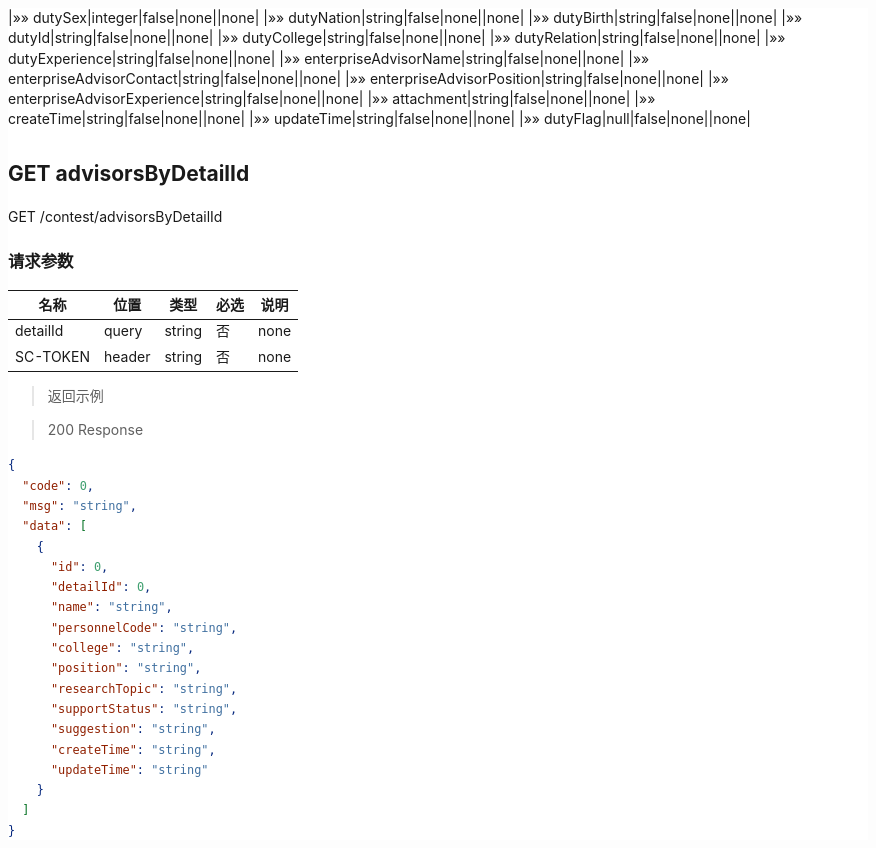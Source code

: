 |»» dutySex|integer|false|none||none|
|»» dutyNation|string|false|none||none|
|»» dutyBirth|string|false|none||none|
|»» dutyId|string|false|none||none|
|»» dutyCollege|string|false|none||none|
|»» dutyRelation|string|false|none||none|
|»» dutyExperience|string|false|none||none|
|»» enterpriseAdvisorName|string|false|none||none|
|»» enterpriseAdvisorContact|string|false|none||none|
|»» enterpriseAdvisorPosition|string|false|none||none|
|»» enterpriseAdvisorExperience|string|false|none||none|
|»» attachment|string|false|none||none|
|»» createTime|string|false|none||none|
|»» updateTime|string|false|none||none|
|»» dutyFlag|null|false|none||none|

## GET advisorsByDetailId

GET /contest/advisorsByDetailId

### 请求参数

|名称|位置|类型|必选|说明|
|---|---|---|---|---|
|detailId|query|string| 否 |none|
|SC-TOKEN|header|string| 否 |none|

> 返回示例

> 200 Response

```json
{
  "code": 0,
  "msg": "string",
  "data": [
    {
      "id": 0,
      "detailId": 0,
      "name": "string",
      "personnelCode": "string",
      "college": "string",
      "position": "string",
      "researchTopic": "string",
      "supportStatus": "string",
      "suggestion": "string",
      "createTime": "string",
      "updateTime": "string"
    }
  ]
}
```
